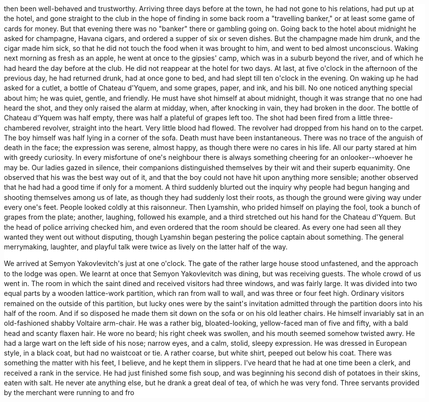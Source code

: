 then been well-behaved and trustworthy. Arriving three days before at the town,
he had not gone to his relations, had put up at the hotel, and gone straight to
the club in the hope of finding in some back room a "travelling banker," or at
least some game of cards for money. But that evening there was no "banker"
there or gambling going on. Going back to the hotel about midnight he asked for
champagne, Havana cigars, and ordered a supper of six or seven dishes. But the
champagne made him drunk, and the cigar made him sick, so that he did not touch
the food when it was brought to him, and went to bed almost unconscious. Waking
next morning as fresh as an apple, he went at once to the gipsies' camp, which
was in a suburb beyond the river, and of which he had heard the day before at
the club. He did not reappear at the hotel for two days. At last, at five
o'clock in the afternoon of the previous day, he had returned drunk, had at
once gone to bed, and had slept till ten o'clock in the evening. On waking up
he had asked for a cutlet, a bottle of Chateau d'Yquem, and some grapes, paper,
and ink, and his bill. No one noticed anything special about him; he was quiet,
gentle, and friendly. He must have shot himself at about midnight, though it
was strange that no one had heard the shot, and they only raised the alarm at
midday, when, after knocking in vain, they had broken in the door. The bottle
of Chateau d'Yquem was half empty, there was half a plateful of grapes left
too. The shot had been fired from a little three-chambered revolver, straight
into the heart. Very little blood had flowed. The revolver had dropped from his
hand on to the carpet. The boy himself was half lying in a corner of the sofa.
Death must have been instantaneous. There was no trace of the anguish of death
in the face; the expression was serene, almost happy, as though there were no
cares in his life. All our party stared at him with greedy curiosity. In every
misfortune of one's neighbour there is always something cheering for an
onlooker--whoever he may be. Our ladies gazed in silence, their companions
distinguished themselves by their wit and their superb equanimity. One observed
that his was the best way out of it, and that the boy could not have hit upon
anything more sensible; another observed that he had had a good time if only
for a moment. A third suddenly blurted out the inquiry why people had begun
hanging and shooting themselves among us of late, as though they had suddenly
lost their roots, as though the ground were giving way under every one's feet.
People looked coldly at this raisonneur. Then Lyamshin, who prided himself on
playing the fool, took a bunch of grapes from the plate; another, laughing,
followed his example, and a third stretched out his hand for the Chateau
d'Yquem. But the head of police arriving checked him, and even ordered that the
room should be cleared. As every one had seen all they wanted they went out
without disputing, though Lyamshin began pestering the police captain about
something. The general merrymaking, laughter, and playful talk were twice as
lively on the latter half of the way.

We arrived at Semyon Yakovlevitch's just at one o'clock. The gate of the rather
large house stood unfastened, and the approach to the lodge was open. We learnt
at once that Semyon Yakovlevitch was dining, but was receiving guests. The
whole crowd of us went in. The room in which the saint dined and received
visitors had three windows, and was fairly large. It was divided into two equal
parts by a wooden lattice-work partition, which ran from wall to wall, and was
three or four feet high. Ordinary visitors remained on the outside of this
partition, but lucky ones were by the saint's invitation admitted through the
partition doors into his half of the room. And if so disposed he made them sit
down on the sofa or on his old leather chairs. He himself invariably sat in an
old-fashioned shabby Voltaire arm-chair. He was a rather big, bloated-looking,
yellow-faced man of five and fifty, with a bald head and scanty flaxen hair. He
wore no beard; his right cheek was swollen, and his mouth seemed somehow
twisted awry. He had a large wart on the left side of his nose; narrow eyes,
and a calm, stolid, sleepy expression. He was dressed in European style, in a
black coat, but had no waistcoat or tie. A rather coarse, but white shirt,
peeped out below his coat. There was something the matter with his feet, I
believe, and he kept them in slippers. I've heard that he had at one time been
a clerk, and received a rank in the service. He had just finished some fish
soup, and was beginning his second dish of potatoes in their skins, eaten with
salt. He never ate anything else, but he drank a great deal of tea, of which he
was very fond. Three servants provided by the merchant were running to and fro